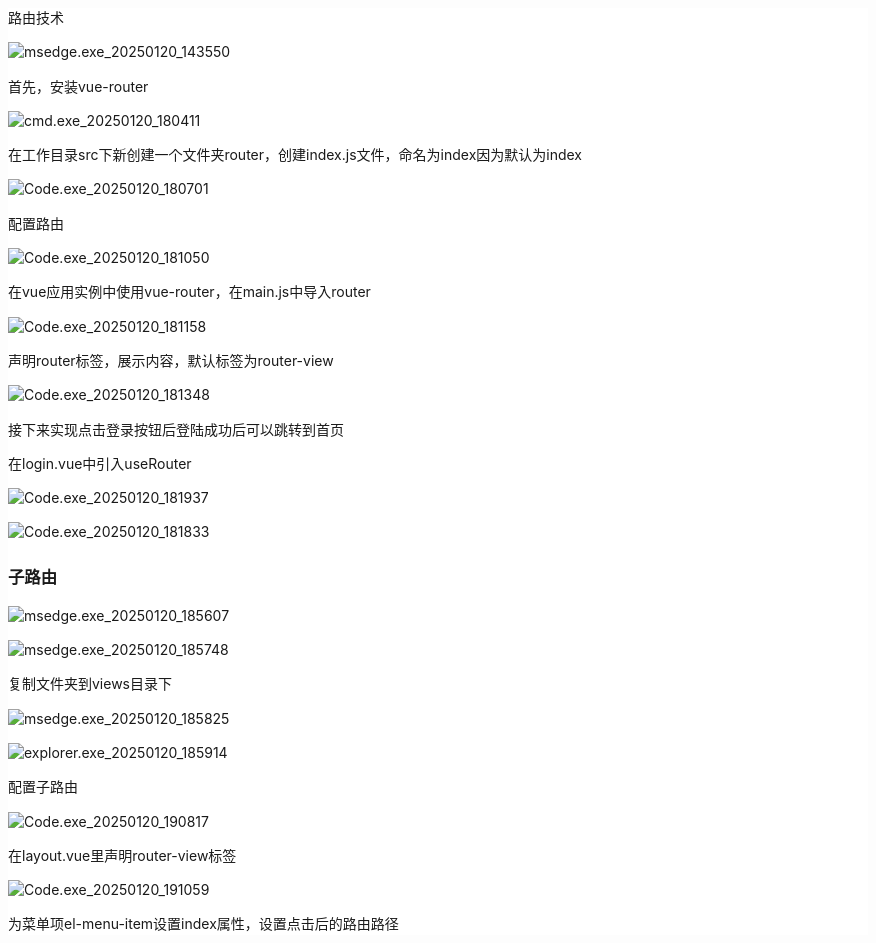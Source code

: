 路由技术

![msedge.exe_20250120_143550](F:\腾讯电脑管家截图文件\msedge.exe_20250120_143550.png)

首先，安装vue-router

![cmd.exe_20250120_180411](F:\腾讯电脑管家截图文件\cmd.exe_20250120_180411.png)

在工作目录src下新创建一个文件夹router，创建index.js文件，命名为index因为默认为index

![Code.exe_20250120_180701](F:\腾讯电脑管家截图文件\Code.exe_20250120_180701.png)

配置路由

![Code.exe_20250120_181050](F:\腾讯电脑管家截图文件\Code.exe_20250120_181050.png)

在vue应用实例中使用vue-router，在main.js中导入router

![Code.exe_20250120_181158](F:\腾讯电脑管家截图文件\Code.exe_20250120_181158.png)

声明router标签，展示内容，默认标签为router-view

![Code.exe_20250120_181348](F:\腾讯电脑管家截图文件\Code.exe_20250120_181348.png)

接下来实现点击登录按钮后登陆成功后可以跳转到首页

在login.vue中引入useRouter

![Code.exe_20250120_181937](F:\腾讯电脑管家截图文件\Code.exe_20250120_181937.png)

![Code.exe_20250120_181833](F:\腾讯电脑管家截图文件\Code.exe_20250120_181833.png)

### 子路由

![msedge.exe_20250120_185607](F:\腾讯电脑管家截图文件\msedge.exe_20250120_185607.png)

![msedge.exe_20250120_185748](F:\腾讯电脑管家截图文件\msedge.exe_20250120_185748.png)

复制文件夹到views目录下

![msedge.exe_20250120_185825](F:\腾讯电脑管家截图文件\msedge.exe_20250120_185825.png)

![explorer.exe_20250120_185914](F:\腾讯电脑管家截图文件\explorer.exe_20250120_185914.png)

配置子路由

![Code.exe_20250120_190817](F:\腾讯电脑管家截图文件\Code.exe_20250120_190817.png)

在layout.vue里声明router-view标签

![Code.exe_20250120_191059](F:\腾讯电脑管家截图文件\Code.exe_20250120_191059.png)

为菜单项el-menu-item设置index属性，设置点击后的路由路径
